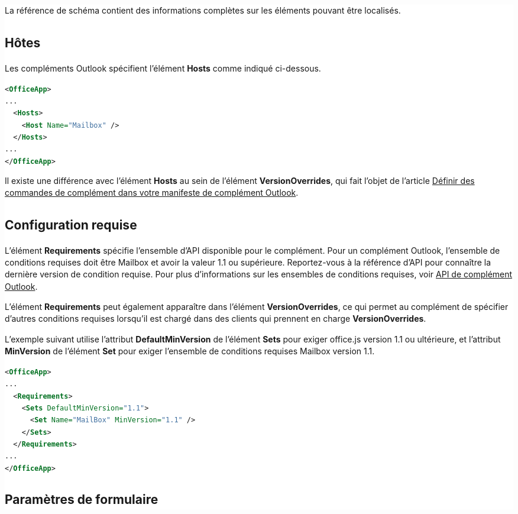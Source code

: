 La référence de schéma contient des informations complètes sur les éléments pouvant être localisés.


## <a name="hosts"></a>Hôtes

Les compléments Outlook spécifient l’élément  **Hosts** comme indiqué ci-dessous.


```XML
<OfficeApp>
...
  <Hosts>
    <Host Name="Mailbox" />
  </Hosts>
...
</OfficeApp>
```

Il existe une différence avec l’élément  **Hosts** au sein de l’élément **VersionOverrides**, qui fait l’objet de l’article [Définir des commandes de complément dans votre manifeste de complément Outlook](../../outlook/manifests/define-add-in-commands.md).


## <a name="requirements"></a>Configuration requise

L’élément  **Requirements** spécifie l’ensemble d’API disponible pour le complément. Pour un complément Outlook, l’ensemble de conditions requises doit être Mailbox et avoir la valeur 1.1 ou supérieure. Reportez-vous à la référence d’API pour connaître la dernière version de condition requise. Pour plus d’informations sur les ensembles de conditions requises, voir [API de complément Outlook](../../outlook/apis.md).

L’élément  **Requirements** peut également apparaître dans l’élément **VersionOverrides**, ce qui permet au complément de spécifier d’autres conditions requises lorsqu’il est chargé dans des clients qui prennent en charge  **VersionOverrides**.

L’exemple suivant utilise l’attribut  **DefaultMinVersion** de l’élément **Sets** pour exiger office.js version 1.1 ou ultérieure, et l’attribut **MinVersion** de l’élément **Set** pour exiger l’ensemble de conditions requises Mailbox version 1.1.




```XML
<OfficeApp>
...
  <Requirements>
    <Sets DefaultMinVersion="1.1">
      <Set Name="MailBox" MinVersion="1.1" />
    </Sets>
  </Requirements>
...
</OfficeApp>
```


## <a name="form-settings"></a>Paramètres de formulaire
